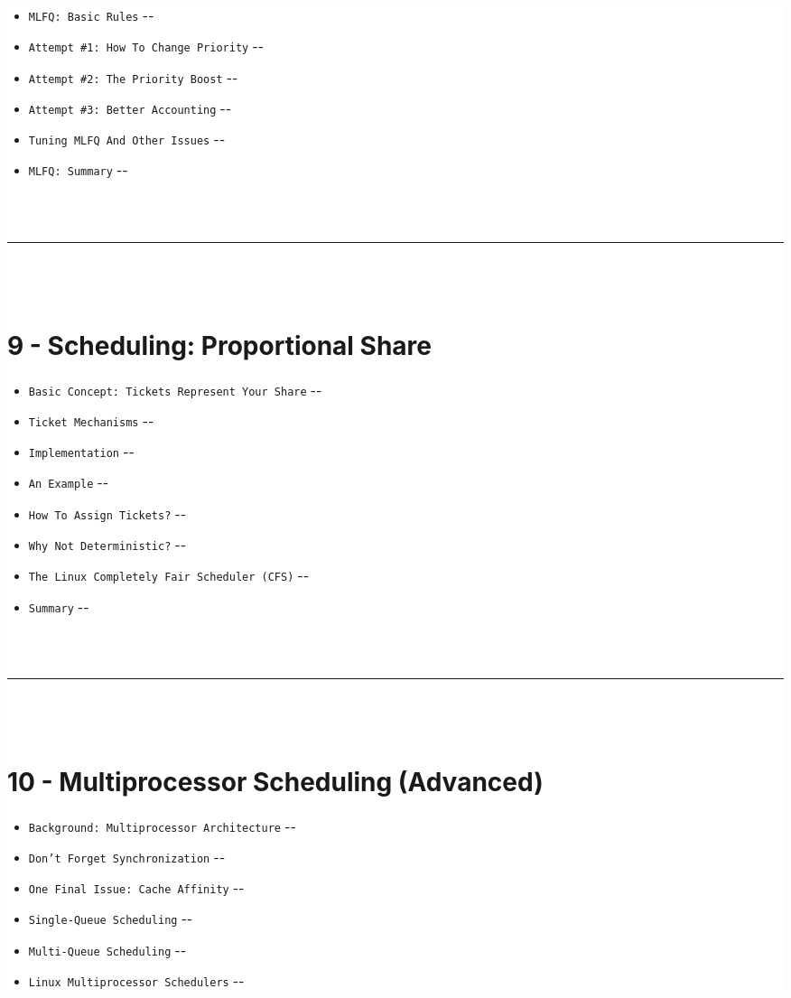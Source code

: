 - `MLFQ: Basic Rules` --

- `Attempt #1: How To Change Priority` --

- `Attempt #2: The Priority Boost` --

- `Attempt #3: Better Accounting` --

- `Tuning MLFQ And Other Issues` --

- `MLFQ: Summary` -- 

<br>
<br>

---

<br>
<br>

# 9 - Scheduling: Proportional Share

- `Basic Concept: Tickets Represent Your Share` --

- `Ticket Mechanisms` --

- `Implementation` --

- `An Example` --

- `How To Assign Tickets?` --

- `Why Not Deterministic?` --

- `The Linux Completely Fair Scheduler (CFS)` --

- `Summary` --

<br>
<br>

---

<br>
<br>

# 10 - Multiprocessor Scheduling (Advanced)

- `Background: Multiprocessor Architecture` --

- `Don’t Forget Synchronization` --

- `One Final Issue: Cache Affinity` --

- `Single-Queue Scheduling` --

- `Multi-Queue Scheduling` --

- `Linux Multiprocessor Schedulers` --
